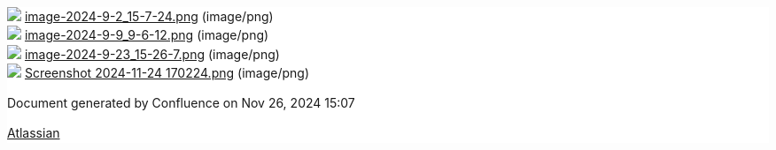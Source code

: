 ![](images/icons/bullet_blue.gif) [image-2024-9-2\_15-7-24.png](attachments/20291222/20294876.png) (image/png)  
![](images/icons/bullet_blue.gif) [image-2024-9-9\_9-6-12.png](attachments/20291222/20294893.png) (image/png)  
![](images/icons/bullet_blue.gif) [image-2024-9-23\_15-26-7.png](attachments/20291222/20294952.png) (image/png)  
![](images/icons/bullet_blue.gif) [Screenshot 2024-11-24 170224.png](attachments/20291222/59802277.png) (image/png)

Document generated by Confluence on Nov 26, 2024 15:07

[Atlassian](http://www.atlassian.com/)
